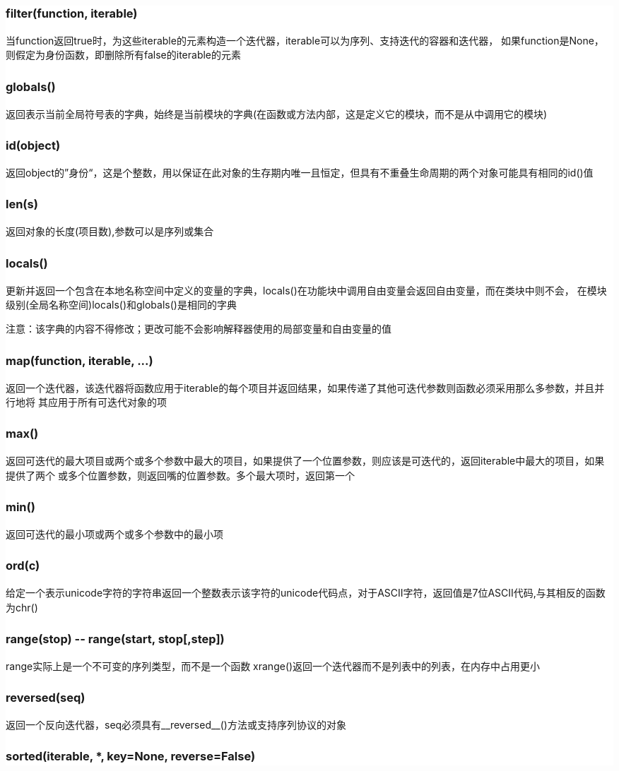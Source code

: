 ### filter(function, iterable)

当function返回true时，为这些iterable的元素构造一个迭代器，iterable可以为序列、支持迭代的容器和迭代器，
如果function是None，则假定为身份函数，即删除所有false的iterable的元素

### globals()

返回表示当前全局符号表的字典，始终是当前模块的字典(在函数或方法内部，这是定义它的模块，而不是从中调用它的模块)

### id(object)

返回object的”身份“，这是个整数，用以保证在此对象的生存期内唯一且恒定，但具有不重叠生命周期的两个对象可能具有相同的id()值

### len(s)

返回对象的长度(项目数),参数可以是序列或集合

### locals()

更新并返回一个包含在本地名称空间中定义的变量的字典，locals()在功能块中调用自由变量会返回自由变量，而在类块中则不会，
在模块级别(全局名称空间)locals()和globals()是相同的字典

注意：该字典的内容不得修改；更改可能不会影响解释器使用的局部变量和自由变量的值

### map(function, iterable, ...)

返回一个迭代器，该迭代器将函数应用于iterable的每个项目并返回结果，如果传递了其他可迭代参数则函数必须采用那么多参数，并且并行地将
其应用于所有可迭代对象的项

### max()

返回可迭代的最大项目或两个或多个参数中最大的项目，如果提供了一个位置参数，则应该是可迭代的，返回iterable中最大的项目，如果提供了两个
或多个位置参数，则返回嘴的位置参数。多个最大项时，返回第一个

### min()

返回可迭代的最小项或两个或多个参数中的最小项

### ord(c)

给定一个表示unicode字符的字符串返回一个整数表示该字符的unicode代码点，对于ASCII字符，返回值是7位ASCII代码,与其相反的函数为chr()

### range(stop) -- range(start, stop[,step])

range实际上是一个不可变的序列类型，而不是一个函数
xrange()返回一个迭代器而不是列表中的列表，在内存中占用更小

### reversed(seq)

返回一个反向迭代器，seq必须具有__reversed__()方法或支持序列协议的对象

### sorted(iterable, *, key=None, reverse=False)
